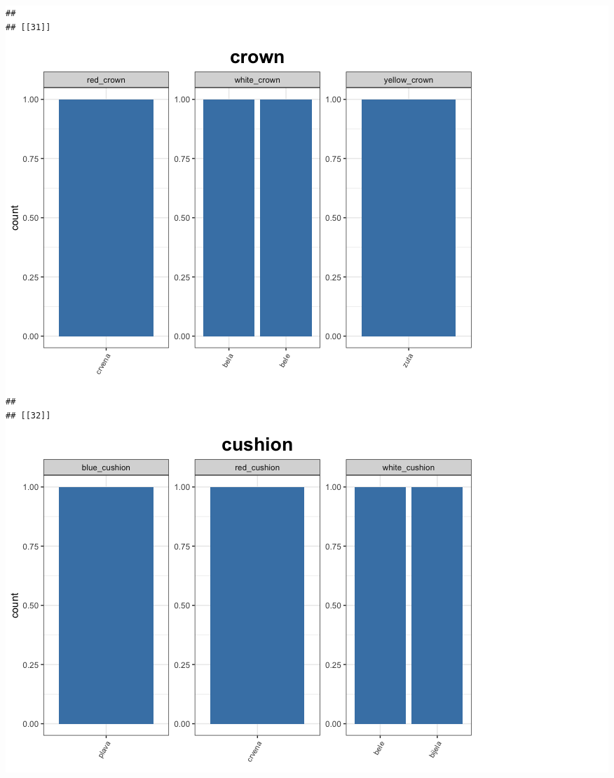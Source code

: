     ## 
    ## [[31]]

![](analysis_files/figure-markdown_github/objects-31.png)

    ## 
    ## [[32]]

![](analysis_files/figure-markdown_github/objects-32.png)
